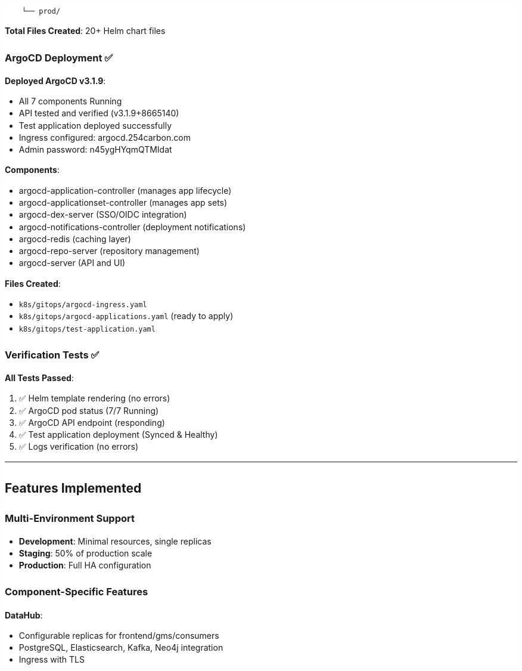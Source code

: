 ```
    └── prod/
```

**Total Files Created**: 20+ Helm chart files

### ArgoCD Deployment ✅

**Deployed ArgoCD v3.1.9**:
- All 7 components Running
- API tested and verified (v3.1.9+8665140)
- Test application deployed successfully
- Ingress configured: argocd.254carbon.com
- Admin password: n45ygHYqmQTMIdat

**Components**:
- argocd-application-controller (manages app lifecycle)
- argocd-applicationset-controller (manages app sets)
- argocd-dex-server (SSO/OIDC integration)
- argocd-notifications-controller (deployment notifications)
- argocd-redis (caching layer)
- argocd-repo-server (repository management)
- argocd-server (API and UI)

**Files Created**:
- `k8s/gitops/argocd-ingress.yaml`
- `k8s/gitops/argocd-applications.yaml` (ready to apply)
- `k8s/gitops/test-application.yaml`

### Verification Tests ✅

**All Tests Passed**:
1. ✅ Helm template rendering (no errors)
2. ✅ ArgoCD pod status (7/7 Running)
3. ✅ ArgoCD API endpoint (responding)
4. ✅ Test application deployment (Synced & Healthy)
5. ✅ Logs verification (no errors)

---

## Features Implemented

### Multi-Environment Support
- **Development**: Minimal resources, single replicas
- **Staging**: 50% of production scale
- **Production**: Full HA configuration

### Component-Specific Features

**DataHub**:
- Configurable replicas for frontend/gms/consumers
- PostgreSQL, Elasticsearch, Kafka, Neo4j integration
- Ingress with TLS
